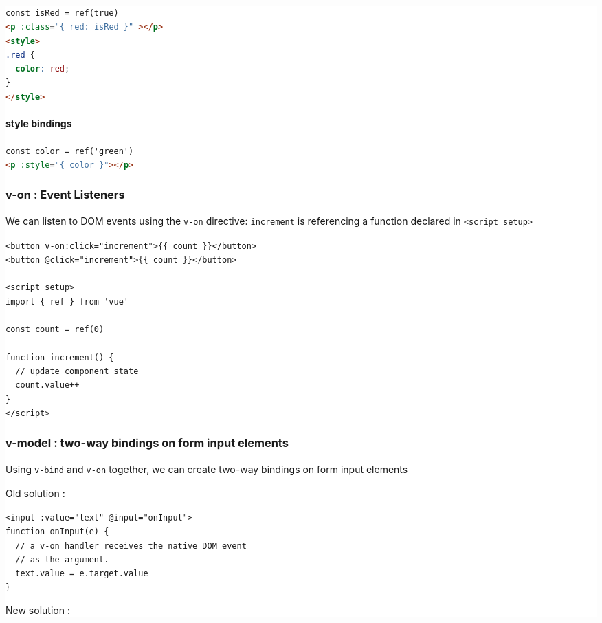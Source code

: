 ```html
const isRed = ref(true)
<p :class="{ red: isRed }" ></p>
<style>
.red {
  color: red;
}
</style>
```

#### style bindings

```html
const color = ref('green')
<p :style="{ color }"></p>
```



### v-on : Event Listeners 

We can listen to DOM events using the `v-on` directive:
`increment` is referencing a function declared in `<script setup>`

```vue
<button v-on:click="increment">{{ count }}</button>
<button @click="increment">{{ count }}</button>

<script setup>
import { ref } from 'vue'

const count = ref(0)

function increment() {
  // update component state
  count.value++
}
</script>
```

### v-model : two-way bindings on form input elements

Using `v-bind` and `v-on` together, we can create two-way bindings on form input elements

Old solution :

```vue
<input :value="text" @input="onInput">
function onInput(e) {
  // a v-on handler receives the native DOM event
  // as the argument.
  text.value = e.target.value
}
```

New solution :
